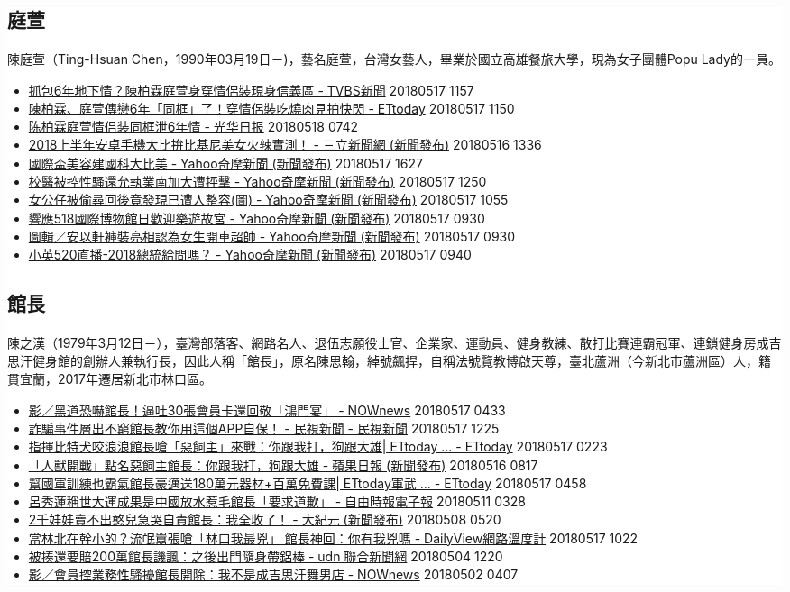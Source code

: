 ## 庭萱

陳庭萱（Ting-Hsuan Chen，1990年03月19日－)，藝名庭萱，台灣女藝人，畢業於國立高雄餐旅大學，現為女子團體Popu Lady的一員。
- [抓包6年地下情？陳柏霖庭萱身穿情侶裝現身信義區 - TVBS新聞](https://news.tvbs.com.tw/entertainment/921787 "抓包6年地下情？陳柏霖庭萱身穿情侶裝現身信義區 - TVBS新聞") 20180517 1157
- [陳柏霖、庭萱傳戀6年「同框」了！穿情侶裝吃燒肉見拍快閃 - ETtoday](https://www.ettoday.net/news/20180517/1171946.htm "陳柏霖、庭萱傳戀6年「同框」了！穿情侶裝吃燒肉見拍快閃 - ETtoday") 20180517 1150
- [陈柏霖庭萱情侣装同框泄6年情 - 光华日报](http://www.kwongwah.com.my/?p=517977 "陈柏霖庭萱情侣装同框泄6年情 - 光华日报") 20180518 0742
- [2018上半年安卓手機大比拚比基尼美女火辣實測！ - 三立新聞網 (新聞發布)](http://www.setn.com/News.aspx?NewsID=380722 "2018上半年安卓手機大比拚比基尼美女火辣實測！ - 三立新聞網 (新聞發布)") 20180516 1336
- [國際盃美容建國科大比美 - Yahoo奇摩新聞 (新聞發布)](https://tw.news.yahoo.com/%E5%9C%8B%E9%9A%9B%E7%9B%83%E7%BE%8E%E5%AE%B9-%E5%BB%BA%E5%9C%8B%E7%A7%91%E5%A4%A7%E6%AF%94%E7%BE%8E-160000374.html "國際盃美容建國科大比美 - Yahoo奇摩新聞 (新聞發布)") 20180517 1627
- [校醫被控性騷還允執業南加大遭抨擊 - Yahoo奇摩新聞 (新聞發布)](https://tw.news.yahoo.com/%E6%A0%A1%E9%86%AB%E8%A2%AB%E6%8E%A7%E6%80%A7%E9%A8%B7%E9%82%84%E5%85%81%E5%9F%B7%E6%A5%AD-%E5%8D%97%E5%8A%A0%E5%A4%A7%E9%81%AD%E6%8A%A8%E6%93%8A-125003649.html "校醫被控性騷還允執業南加大遭抨擊 - Yahoo奇摩新聞 (新聞發布)") 20180517 1250
- [女公仔被偷尋回後竟發現已遭人整容(圖) - Yahoo奇摩新聞 (新聞發布)](https://tw.news.yahoo.com/%E5%A5%B3%E5%85%AC%E4%BB%94%E8%A2%AB%E5%81%B7-%E5%B0%8B%E5%9B%9E%E5%BE%8C%E7%AB%9F%E7%99%BC%E7%8F%BE%E5%B7%B2%E9%81%AD%E4%BA%BA%E6%95%B4%E5%AE%B9-%E5%9C%96-102456378.html "女公仔被偷尋回後竟發現已遭人整容(圖) - Yahoo奇摩新聞 (新聞發布)") 20180517 1055
- [響應518國際博物館日歡迎樂遊故宮 - Yahoo奇摩新聞 (新聞發布)](https://tw.news.yahoo.com/%E9%9F%BF%E6%87%89518%E5%9C%8B%E9%9A%9B%E5%8D%9A%E7%89%A9%E9%A4%A8%E6%97%A5-%E6%AD%A1%E8%BF%8E%E6%A8%82%E9%81%8A%E6%95%85%E5%AE%AE-092055353.html "響應518國際博物館日歡迎樂遊故宮 - Yahoo奇摩新聞 (新聞發布)") 20180517 0930
- [圖輯／安以軒褲裝亮相認為女生開車超帥 - Yahoo奇摩新聞 (新聞發布)](https://tw.news.yahoo.com/%E5%9C%96%E8%BC%AF-%E5%AE%89%E4%BB%A5%E8%BB%92%E8%A4%B2%E8%A3%9D%E4%BA%AE%E7%9B%B8-%E8%AA%8D%E7%82%BA%E5%A5%B3%E7%94%9F%E9%96%8B%E8%BB%8A%E8%B6%85%E5%B8%A5-091641119.html "圖輯／安以軒褲裝亮相認為女生開車超帥 - Yahoo奇摩新聞 (新聞發布)") 20180517 0930
- [小英520直播-2018總統給問嗎？ - Yahoo奇摩新聞 (新聞發布)](https://tw.news.yahoo.com/%E5%B0%8F%E8%8B%B1520%E7%9B%B4%E6%92%AD-2018%E7%B8%BD%E7%B5%B1%E7%B5%A6%E5%95%8F%E5%97%8E-090459458.html "小英520直播-2018總統給問嗎？ - Yahoo奇摩新聞 (新聞發布)") 20180517 0940

## 館長

陳之漢（1979年3月12日－），臺灣部落客、網路名人、退伍志願役士官、企業家、運動員、健身教練、散打比賽連霸冠軍、連鎖健身房成吉思汗健身館的創辦人兼執行長，因此人稱「館長」，原名陳思翰，綽號飆捍，自稱法號覽教博啟天尊，臺北蘆洲（今新北市蘆洲區）人，籍貫宜蘭，2017年遷居新北市林口區。


- [影／黑道恐嚇館長！逼吐30張會員卡還回敬「鴻門宴」 - NOWnews](https://www.nownews.com/news/20180517/2755858 "影／黑道恐嚇館長！逼吐30張會員卡還回敬「鴻門宴」 - NOWnews") 20180517 0433
- [詐騙事件層出不窮館長教你用這個APP自保！ - 民視新聞 - 民視新聞](https://news.ftv.com.tw/news/detail/2018517F07M1 "詐騙事件層出不窮館長教你用這個APP自保！ - 民視新聞 - 民視新聞") 20180517 1225
- [指揮比特犬咬浪浪館長嗆「惡飼主」來戰：你跟我打，狗跟大雄| ETtoday ... - ETtoday](https://pets.ettoday.net/news/1171162 "指揮比特犬咬浪浪館長嗆「惡飼主」來戰：你跟我打，狗跟大雄| ETtoday ... - ETtoday") 20180517 0223
- [「人獸開戰」點名惡飼主館長：你跟我打，狗跟大雄 - 蘋果日報 (新聞發布)](https://tw.news.appledaily.com/local/realtime/20180516/1355062 "「人獸開戰」點名惡飼主館長：你跟我打，狗跟大雄 - 蘋果日報 (新聞發布)") 20180516 0817
- [幫國軍訓練也霸氣館長豪邁送180萬元器材+百萬免費課| ETtoday軍武 ... - ETtoday](https://www.ettoday.net/news/20180517/1171418.htm "幫國軍訓練也霸氣館長豪邁送180萬元器材+百萬免費課| ETtoday軍武 ... - ETtoday") 20180517 0458
- [呂秀蓮稱世大運成果是中國放水惹毛館長「要求道歉」 - 自由時報電子報](http://news.ltn.com.tw/news/politics/breakingnews/2422512 "呂秀蓮稱世大運成果是中國放水惹毛館長「要求道歉」 - 自由時報電子報") 20180511 0328
- [2千娃娃賣不出憨兒急哭自責館長：我全收了！ - 大紀元 (新聞發布)](http://www.epochtimes.com/b5/18/5/7/n10370687.htm "2千娃娃賣不出憨兒急哭自責館長：我全收了！ - 大紀元 (新聞發布)") 20180508 0520
- [當林北在幹小的？流氓囂張嗆「林口我最兇」 館長神回：你有我兇嗎 - DailyView網路溫度計](https://www.dailyview.tw/Popular/Detail/1752 "當林北在幹小的？流氓囂張嗆「林口我最兇」 館長神回：你有我兇嗎 - DailyView網路溫度計") 20180517 1022
- [被揍還要賠200萬館長譏諷：之後出門隨身帶鋁棒 - udn 聯合新聞網](https://udn.com/news/story/8864/3123756 "被揍還要賠200萬館長譏諷：之後出門隨身帶鋁棒 - udn 聯合新聞網") 20180504 1220
- [影／會員控業務性騷擾館長開除：我不是成吉思汗舞男店 - NOWnews](https://www.nownews.com/news/20180502/2746207 "影／會員控業務性騷擾館長開除：我不是成吉思汗舞男店 - NOWnews") 20180502 0407

